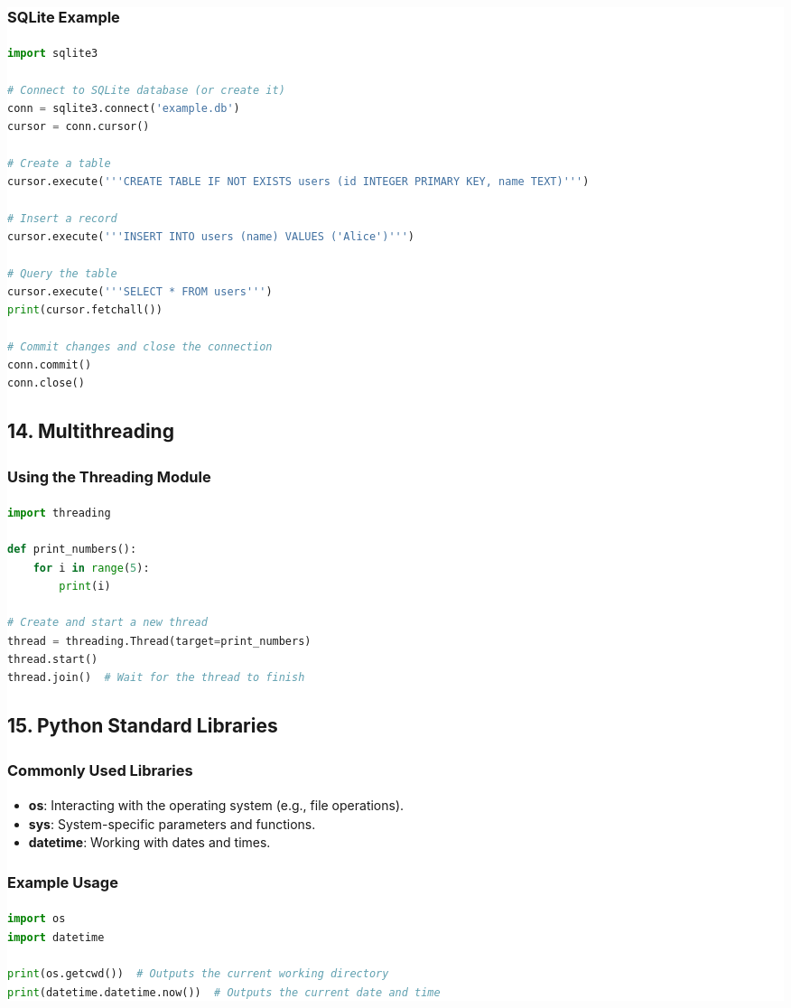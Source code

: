 ### SQLite Example
```python
import sqlite3

# Connect to SQLite database (or create it)
conn = sqlite3.connect('example.db')
cursor = conn.cursor()

# Create a table
cursor.execute('''CREATE TABLE IF NOT EXISTS users (id INTEGER PRIMARY KEY, name TEXT)''')

# Insert a record
cursor.execute('''INSERT INTO users (name) VALUES ('Alice')''')

# Query the table
cursor.execute('''SELECT * FROM users''')
print(cursor.fetchall())

# Commit changes and close the connection
conn.commit()
conn.close()
```

## 14. Multithreading

### Using the Threading Module
```python
import threading

def print_numbers():
    for i in range(5):
        print(i)

# Create and start a new thread
thread = threading.Thread(target=print_numbers)
thread.start()
thread.join()  # Wait for the thread to finish
```

## 15. Python Standard Libraries

### Commonly Used Libraries
- **os**: Interacting with the operating system (e.g., file operations).
- **sys**: System-specific parameters and functions.
- **datetime**: Working with dates and times.

### Example Usage
```python
import os
import datetime

print(os.getcwd())  # Outputs the current working directory
print(datetime.datetime.now())  # Outputs the current date and time
```



